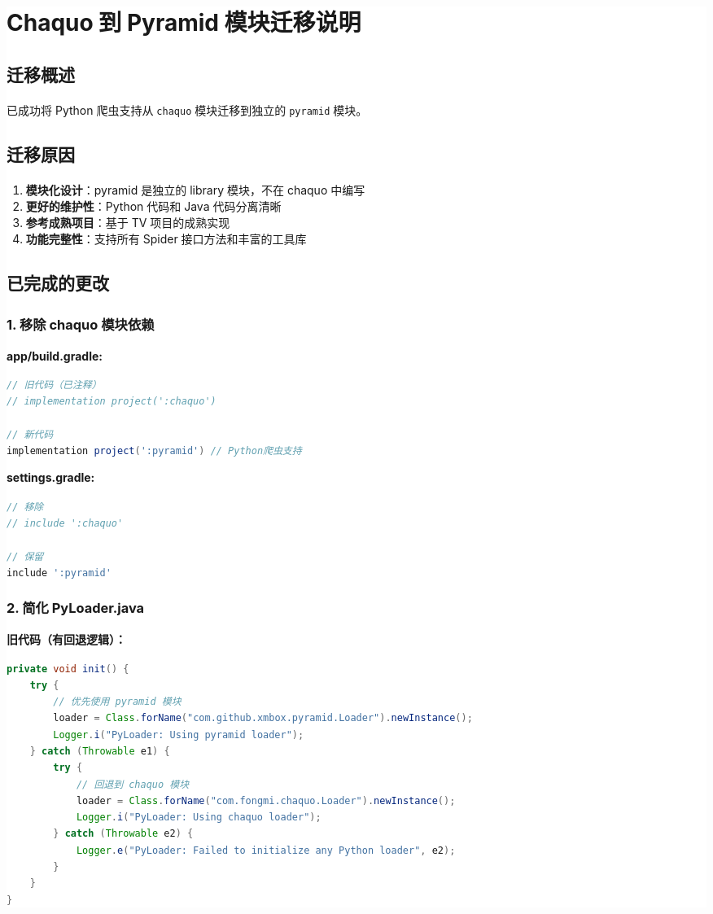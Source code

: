 # Chaquo 到 Pyramid 模块迁移说明

## 迁移概述

已成功将 Python 爬虫支持从 `chaquo` 模块迁移到独立的 `pyramid` 模块。

## 迁移原因

1. **模块化设计**：pyramid 是独立的 library 模块，不在 chaquo 中编写
2. **更好的维护性**：Python 代码和 Java 代码分离清晰
3. **参考成熟项目**：基于 TV 项目的成熟实现
4. **功能完整性**：支持所有 Spider 接口方法和丰富的工具库

## 已完成的更改

### 1. 移除 chaquo 模块依赖

**app/build.gradle:**
```gradle
// 旧代码（已注释）
// implementation project(':chaquo')

// 新代码
implementation project(':pyramid') // Python爬虫支持
```

**settings.gradle:**
```gradle
// 移除
// include ':chaquo'

// 保留
include ':pyramid'
```

### 2. 简化 PyLoader.java

**旧代码（有回退逻辑）：**
```java
private void init() {
    try {
        // 优先使用 pyramid 模块
        loader = Class.forName("com.github.xmbox.pyramid.Loader").newInstance();
        Logger.i("PyLoader: Using pyramid loader");
    } catch (Throwable e1) {
        try {
            // 回退到 chaquo 模块
            loader = Class.forName("com.fongmi.chaquo.Loader").newInstance();
            Logger.i("PyLoader: Using chaquo loader");
        } catch (Throwable e2) {
            Logger.e("PyLoader: Failed to initialize any Python loader", e2);
        }
    }
}
```
